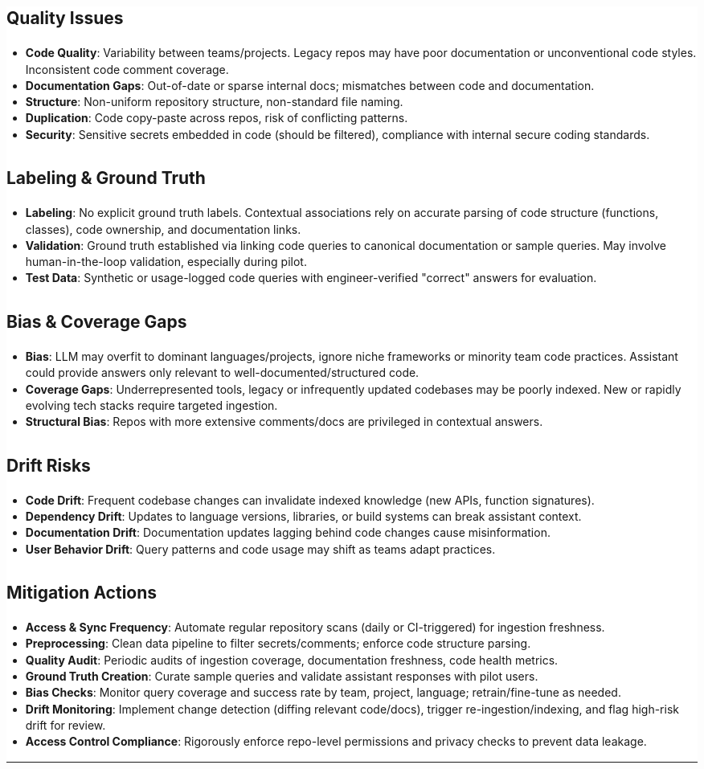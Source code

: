 ## Quality Issues
- **Code Quality**: Variability between teams/projects. Legacy repos may have poor documentation or unconventional code styles. Inconsistent code comment coverage.
- **Documentation Gaps**: Out-of-date or sparse internal docs; mismatches between code and documentation.
- **Structure**: Non-uniform repository structure, non-standard file naming.
- **Duplication**: Code copy-paste across repos, risk of conflicting patterns.
- **Security**: Sensitive secrets embedded in code (should be filtered), compliance with internal secure coding standards.

## Labeling & Ground Truth
- **Labeling**: No explicit ground truth labels. Contextual associations rely on accurate parsing of code structure (functions, classes), code ownership, and documentation links.
- **Validation**: Ground truth established via linking code queries to canonical documentation or sample queries. May involve human-in-the-loop validation, especially during pilot.
- **Test Data**: Synthetic or usage-logged code queries with engineer-verified "correct" answers for evaluation.

## Bias & Coverage Gaps
- **Bias**: LLM may overfit to dominant languages/projects, ignore niche frameworks or minority team code practices. Assistant could provide answers only relevant to well-documented/structured code.
- **Coverage Gaps**: Underrepresented tools, legacy or infrequently updated codebases may be poorly indexed. New or rapidly evolving tech stacks require targeted ingestion.
- **Structural Bias**: Repos with more extensive comments/docs are privileged in contextual answers.

## Drift Risks
- **Code Drift**: Frequent codebase changes can invalidate indexed knowledge (new APIs, function signatures).
- **Dependency Drift**: Updates to language versions, libraries, or build systems can break assistant context.
- **Documentation Drift**: Documentation updates lagging behind code changes cause misinformation.
- **User Behavior Drift**: Query patterns and code usage may shift as teams adapt practices.

## Mitigation Actions
- **Access & Sync Frequency**: Automate regular repository scans (daily or CI-triggered) for ingestion freshness.
- **Preprocessing**: Clean data pipeline to filter secrets/comments; enforce code structure parsing.
- **Quality Audit**: Periodic audits of ingestion coverage, documentation freshness, code health metrics.
- **Ground Truth Creation**: Curate sample queries and validate assistant responses with pilot users.
- **Bias Checks**: Monitor query coverage and success rate by team, project, language; retrain/fine-tune as needed.
- **Drift Monitoring**: Implement change detection (diffing relevant code/docs), trigger re-ingestion/indexing, and flag high-risk drift for review.
- **Access Control Compliance**: Rigorously enforce repo-level permissions and privacy checks to prevent data leakage.

---